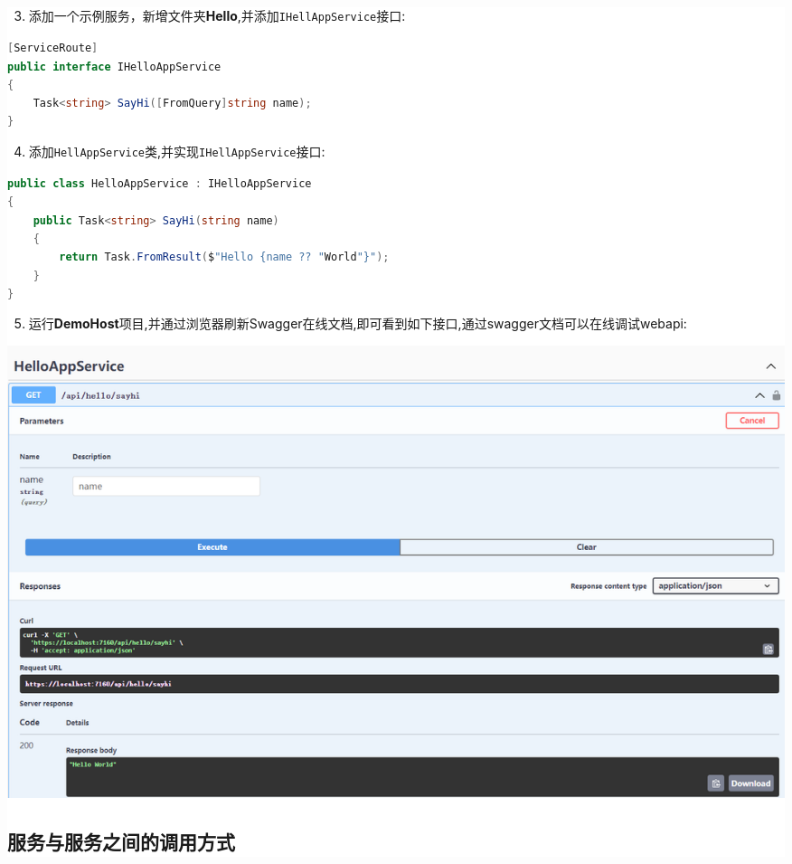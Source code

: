 3. 添加一个示例服务，新增文件夹**Hello**,并添加`IHellAppService`接口:

```csharp
[ServiceRoute]
public interface IHelloAppService
{
    Task<string> SayHi([FromQuery]string name);
}
```

4. 添加`HellAppService`类,并实现`IHellAppService`接口:

```csharp
public class HelloAppService : IHelloAppService
{
    public Task<string> SayHi(string name)
    {
        return Task.FromResult($"Hello {name ?? "World"}");
    }
}
```

5. 运行**DemoHost**项目,并通过浏览器刷新Swagger在线文档,即可看到如下接口,通过swagger文档可以在线调试webapi:

![helloservice.png](docs/.vuepress/public/assets/imgs/helloservice.png)

## 服务与服务之间的调用方式
